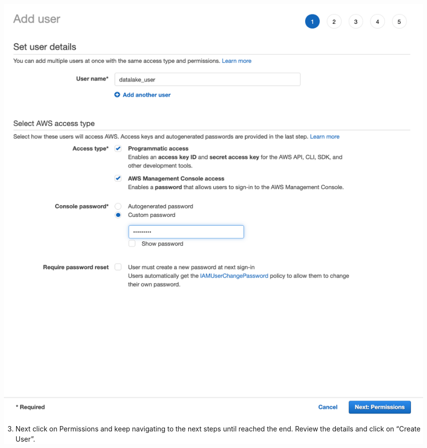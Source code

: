 ![](../1200/images/39.png)  

3.	Next click on Permissions and keep navigating to the next steps until reached the end. Review the details and click on “Create User”.